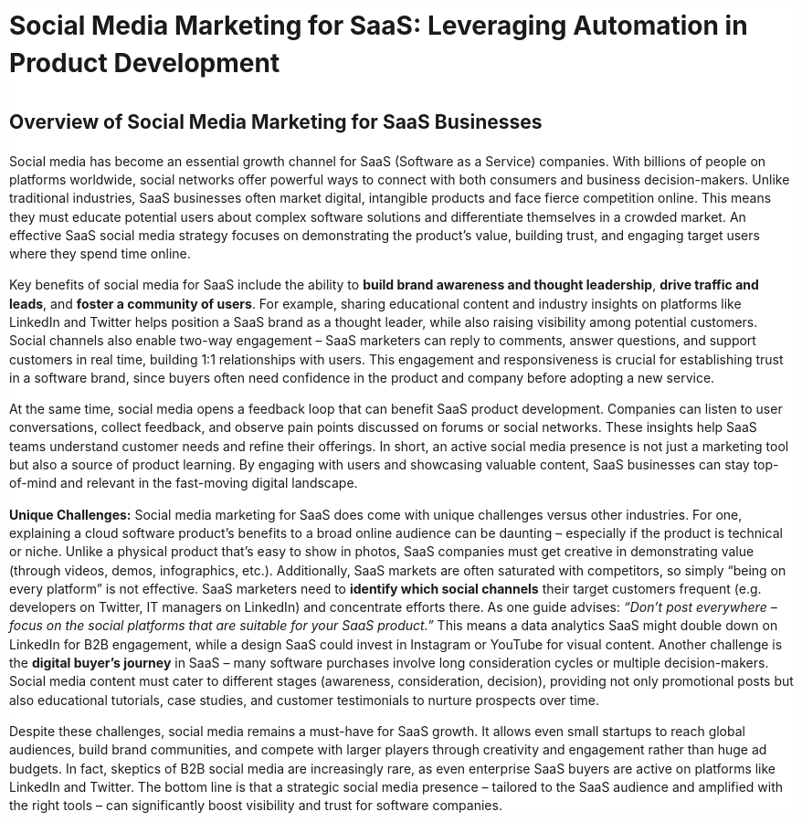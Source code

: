 # Social Media Marketing for SaaS: Leveraging Automation in Product Development

## Overview of Social Media Marketing for SaaS Businesses

Social media has become an essential growth channel for SaaS (Software as a Service) companies. With billions of people on platforms worldwide, social networks offer powerful ways to connect with both consumers and business decision-makers. Unlike traditional industries, SaaS businesses often market digital, intangible products and face fierce competition online. This means they must educate potential users about complex software solutions and differentiate themselves in a crowded market. An effective SaaS social media strategy focuses on demonstrating the product’s value, building trust, and engaging target users where they spend time online.

Key benefits of social media for SaaS include the ability to **build brand awareness and thought leadership**, **drive traffic and leads**, and **foster a community of users**. For example, sharing educational content and industry insights on platforms like LinkedIn and Twitter helps position a SaaS brand as a thought leader, while also raising visibility among potential customers. Social channels also enable two-way engagement – SaaS marketers can reply to comments, answer questions, and support customers in real time, building 1:1 relationships with users. This engagement and responsiveness is crucial for establishing trust in a software brand, since buyers often need confidence in the product and company before adopting a new service.

At the same time, social media opens a feedback loop that can benefit SaaS product development. Companies can listen to user conversations, collect feedback, and observe pain points discussed on forums or social networks. These insights help SaaS teams understand customer needs and refine their offerings. In short, an active social media presence is not just a marketing tool but also a source of product learning. By engaging with users and showcasing valuable content, SaaS businesses can stay top-of-mind and relevant in the fast-moving digital landscape.

**Unique Challenges:** Social media marketing for SaaS does come with unique challenges versus other industries. For one, explaining a cloud software product’s benefits to a broad online audience can be daunting – especially if the product is technical or niche. Unlike a physical product that’s easy to show in photos, SaaS companies must get creative in demonstrating value (through videos, demos, infographics, etc.). Additionally, SaaS markets are often saturated with competitors, so simply “being on every platform” is not effective. SaaS marketers need to **identify which social channels** their target customers frequent (e.g. developers on Twitter, IT managers on LinkedIn) and concentrate efforts there. As one guide advises: _“Don’t post everywhere – focus on the social platforms that are suitable for your SaaS product.”_ This means a data analytics SaaS might double down on LinkedIn for B2B engagement, while a design SaaS could invest in Instagram or YouTube for visual content. Another challenge is the **digital buyer’s journey** in SaaS – many software purchases involve long consideration cycles or multiple decision-makers. Social media content must cater to different stages (awareness, consideration, decision), providing not only promotional posts but also educational tutorials, case studies, and customer testimonials to nurture prospects over time.

Despite these challenges, social media remains a must-have for SaaS growth. It allows even small startups to reach global audiences, build brand communities, and compete with larger players through creativity and engagement rather than huge ad budgets. In fact, skeptics of B2B social media are increasingly rare, as even enterprise SaaS buyers are active on platforms like LinkedIn and Twitter. The bottom line is that a strategic social media presence – tailored to the SaaS audience and amplified with the right tools – can significantly boost visibility and trust for software companies.
